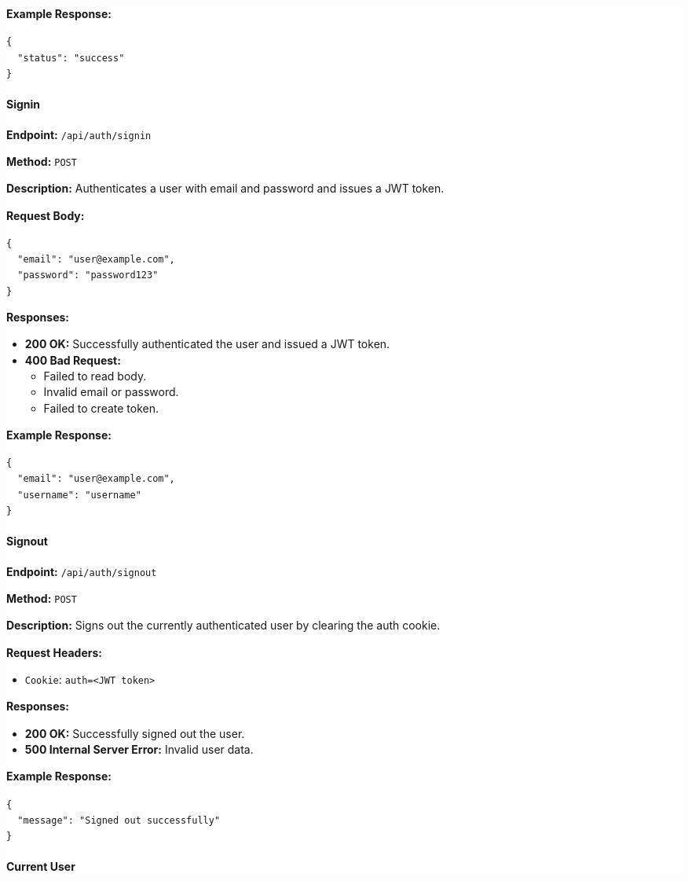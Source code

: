 **Example Response:**

    {
      "status": "success"
    }

#### Signin

**Endpoint:** `/api/auth/signin`

**Method:** `POST`

**Description:** Authenticates a user with email and password and issues a JWT token.

**Request Body:**

    {
      "email": "user@example.com",
      "password": "password123"
    }

**Responses:**

- **200 OK:** Successfully authenticated the user and issued a JWT token.
- **400 Bad Request:**
  - Failed to read body.
  - Invalid email or password.
  - Failed to create token.

**Example Response:**

    {
      "email": "user@example.com",
      "username": "username"
    }

#### Signout

**Endpoint:** `/api/auth/signout`

**Method:** `POST`

**Description:** Signs out the currently authenticated user by clearing the auth cookie.

**Request Headers:**

- `Cookie`: `auth=<JWT token>`

**Responses:**

- **200 OK:** Successfully signed out the user.
- **500 Internal Server Error:** Invalid user data.

**Example Response:**

    {
      "message": "Signed out successfully"
    }

#### Current User
